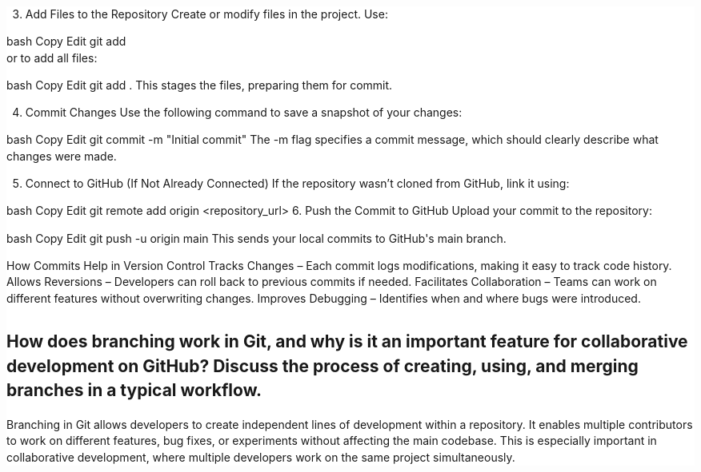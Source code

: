 3. Add Files to the Repository
Create or modify files in the project. Use:

bash
Copy
Edit
git add <filename>  
or to add all files:

bash
Copy
Edit
git add .
This stages the files, preparing them for commit.

4. Commit Changes
Use the following command to save a snapshot of your changes:

bash
Copy
Edit
git commit -m "Initial commit"
The -m flag specifies a commit message, which should clearly describe what changes were made.

5. Connect to GitHub (If Not Already Connected)
If the repository wasn’t cloned from GitHub, link it using:

bash
Copy
Edit
git remote add origin <repository_url>
6. Push the Commit to GitHub
Upload your commit to the repository:

bash
Copy
Edit
git push -u origin main
This sends your local commits to GitHub's main branch.

How Commits Help in Version Control
Tracks Changes – Each commit logs modifications, making it easy to track code history.
Allows Reversions – Developers can roll back to previous commits if needed.
Facilitates Collaboration – Teams can work on different features without overwriting changes.
Improves Debugging – Identifies when and where bugs were introduced.
## How does branching work in Git, and why is it an important feature for collaborative development on GitHub? Discuss the process of creating, using, and merging branches in a typical workflow.
Branching in Git allows developers to create independent lines of development within a repository. It enables multiple contributors to work on different features, bug fixes, or experiments without affecting the main codebase. This is especially important in collaborative development, where multiple developers work on the same project simultaneously.
